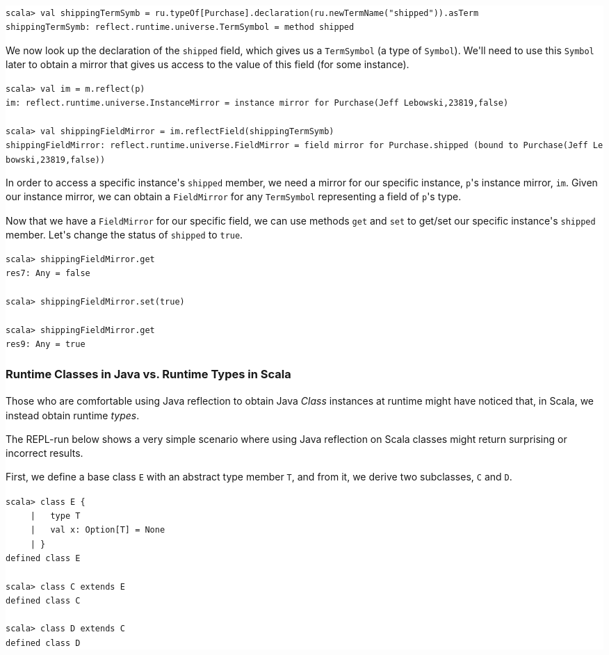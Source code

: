     scala> val shippingTermSymb = ru.typeOf[Purchase].declaration(ru.newTermName("shipped")).asTerm
    shippingTermSymb: reflect.runtime.universe.TermSymbol = method shipped

We now look up the declaration of the `shipped` field, which gives us a
`TermSymbol` (a type of `Symbol`). We'll need to use this `Symbol` later to
obtain a mirror that gives us access to the value of this field (for some
instance).

    scala> val im = m.reflect(p)
    im: reflect.runtime.universe.InstanceMirror = instance mirror for Purchase(Jeff Lebowski,23819,false)

    scala> val shippingFieldMirror = im.reflectField(shippingTermSymb)
    shippingFieldMirror: reflect.runtime.universe.FieldMirror = field mirror for Purchase.shipped (bound to Purchase(Jeff Lebowski,23819,false))

In order to access a specific instance's `shipped` member, we need a mirror
for our specific instance, `p`'s instance mirror, `im`. Given our instance
mirror, we can obtain a `FieldMirror` for any `TermSymbol` representing a
field of `p`'s type.

Now that we have a `FieldMirror` for our specific field, we can use methods
`get` and `set` to get/set our specific instance's `shipped` member. Let's
change the status of `shipped` to `true`.

    scala> shippingFieldMirror.get
    res7: Any = false

    scala> shippingFieldMirror.set(true)

    scala> shippingFieldMirror.get
    res9: Any = true

### Runtime Classes in Java vs. Runtime Types in Scala

Those who are comfortable using Java reflection to obtain Java _Class_
instances at runtime might have noticed that, in Scala, we instead obtain
runtime _types_.

The REPL-run below shows a very simple scenario where using Java reflection on
Scala classes might return surprising or incorrect results.

First, we define a base class `E` with an abstract type member `T`, and from
it, we derive two subclasses, `C` and `D`.

    scala> class E {
         |   type T
         |   val x: Option[T] = None
         | }
    defined class E

    scala> class C extends E
    defined class C

    scala> class D extends C
    defined class D

